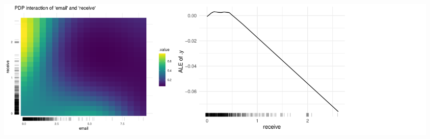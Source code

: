 <img src="/assets/plots/pdp_svm_email_receive.png" width="350" /><img src="/assets/plots/ale_svm_receive.png" width="350" /></br>